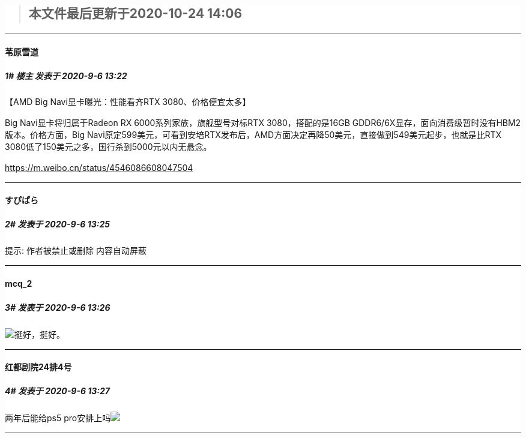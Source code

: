 > ## **本文件最后更新于2020-10-24 14:06** 



*****

####  苇原雪道  
##### 1#       楼主       发表于 2020-9-6 13:22




【AMD Big Navi显卡曝光：性能看齐RTX 3080、价格便宜太多】

Big Navi显卡将归属于Radeon RX 6000系列家族，旗舰型号对标RTX 3080，搭配的是16GB GDDR6/6X显存，面向消费级暂时没有HBM2版本。价格方面，Big Navi原定599美元，可看到安培RTX发布后，AMD方面决定再降50美元，直接做到549美元起步，也就是比RTX 3080低了150美元之多，国行杀到5000元以内无悬念。

https://m.weibo.cn/status/4546086608047504







*****

####  すぴぱら  
##### 2#       发表于 2020-9-6 13:25

提示: 作者被禁止或删除 内容自动屏蔽



*****

####  mcq_2  
##### 3#       发表于 2020-9-6 13:26



<img src="https://static.saraba1st.com/image/smiley/face2017/034.png" referrerpolicy="no-referrer">挺好，挺好。







*****

####  红都剧院24排4号  
##### 4#       发表于 2020-9-6 13:27




两年后能给ps5 pro安排上吗<img src="https://static.saraba1st.com/image/smiley/face2017/047.png" referrerpolicy="no-referrer">







*****
